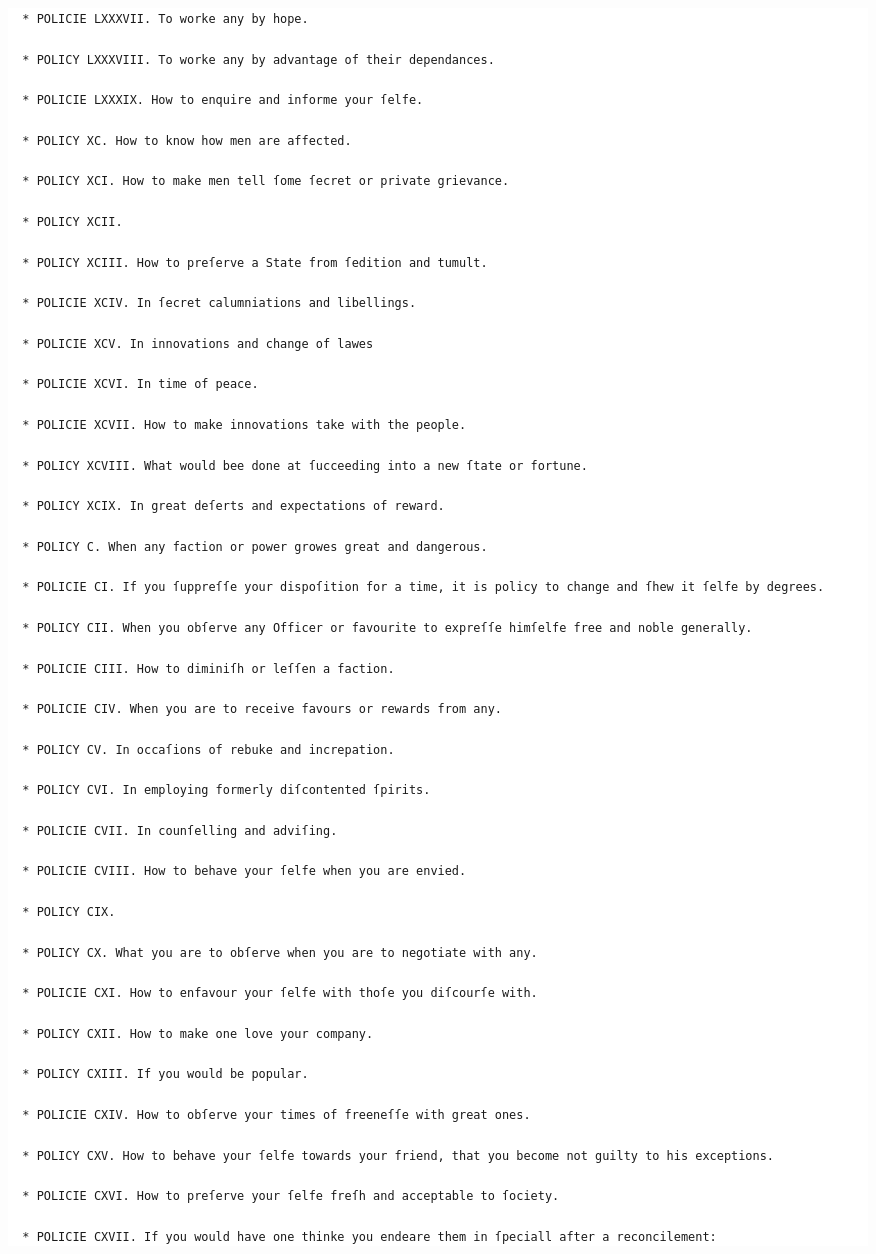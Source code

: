       * POLICIE LXXXVII. To worke any by hope.

      * POLICY LXXXVIII. To worke any by advantage of their dependances.

      * POLICIE LXXXIX. How to enquire and informe your ſelfe.

      * POLICY XC. How to know how men are affected.

      * POLICY XCI. How to make men tell ſome ſecret or private grievance.

      * POLICY XCII.

      * POLICY XCIII. How to preſerve a State from ſedition and tumult.

      * POLICIE XCIV. In ſecret calumniations and libellings.

      * POLICIE XCV. In innovations and change of lawes

      * POLICIE XCVI. In time of peace.

      * POLICIE XCVII. How to make innovations take with the people.

      * POLICY XCVIII. What would bee done at ſucceeding into a new ſtate or fortune.

      * POLICY XCIX. In great deſerts and expectations of reward.

      * POLICY C. When any faction or power growes great and dangerous.

      * POLICIE CI. If you ſuppreſſe your dispoſition for a time, it is policy to change and ſhew it ſelfe by degrees.

      * POLICY CII. When you obſerve any Officer or favourite to expreſſe himſelfe free and noble generally.

      * POLICIE CIII. How to diminiſh or leſſen a faction.

      * POLICIE CIV. When you are to receive favours or rewards from any.

      * POLICY CV. In occaſions of rebuke and increpation.

      * POLICY CVI. In employing formerly diſcontented ſpirits.

      * POLICIE CVII. In counſelling and adviſing.

      * POLICIE CVIII. How to behave your ſelfe when you are envied.

      * POLICY CIX.

      * POLICY CX. What you are to obſerve when you are to negotiate with any.

      * POLICIE CXI. How to enfavour your ſelfe with thoſe you diſcourſe with.

      * POLICY CXII. How to make one love your company.

      * POLICY CXIII. If you would be popular.

      * POLICIE CXIV. How to obſerve your times of freeneſſe with great ones.

      * POLICY CXV. How to behave your ſelfe towards your friend, that you become not guilty to his exceptions.

      * POLICIE CXVI. How to preſerve your ſelfe freſh and acceptable to ſociety.

      * POLICIE CXVII. If you would have one thinke you endeare them in ſpeciall after a reconcilement:
